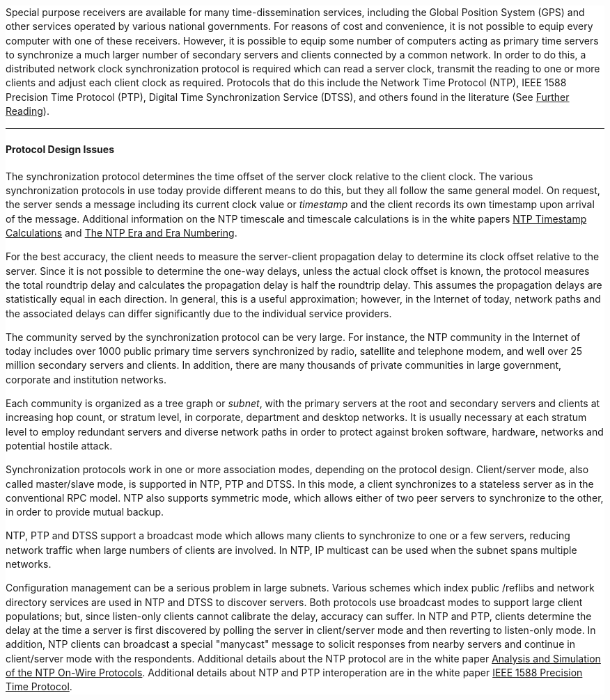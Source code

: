 Special purpose receivers are available for many time-dissemination services, including the Global Position System (GPS) and other services operated by various national governments. For reasons of cost and convenience, it is not possible to equip every computer with one of these receivers. However, it is possible to equip some number of computers acting as primary time servers to synchronize a much larger number of secondary servers and clients connected by a common network. In order to do this, a distributed network clock synchronization protocol is required which can read a server clock, transmit the reading to one or more clients and adjust each client clock as required. Protocols that do this include the Network Time Protocol (NTP), IEEE 1588 Precision Time Protocol (PTP), Digital Time Synchronization Service (DTSS), and others found in the literature (See [Further Reading](/reflib/exec/#further-reading)).

* * *

#### Protocol Design Issues

The synchronization protocol determines the time offset of the server clock relative to the client clock. The various synchronization protocols in use today provide different means to do this, but they all follow the same general model. On request, the server sends a message including its current clock value or _timestamp_ and the client records its own timestamp upon arrival of the message. Additional information on the NTP timescale and timescale calculations is in the white papers [NTP Timestamp Calculations](/reflib/time) and [The NTP Era and Era Numbering](/reflib/y2k).

For the best accuracy, the client needs to measure the server-client propagation delay to determine its clock offset relative to the server. Since it is not possible to determine the one-way delays, unless the actual clock offset is known, the protocol measures the total roundtrip delay and calculates the propagation delay is half the roundtrip delay. This assumes the propagation delays are statistically equal in each direction. In general, this is a useful approximation; however, in the Internet of today, network paths and the associated delays can differ significantly due to the individual service providers.

The community served by the synchronization protocol can be very large. For instance, the NTP community in the Internet of today includes over 1000 public primary time servers synchronized by radio, satellite and telephone modem, and well over 25 million secondary servers and clients. In addition, there are many thousands of private communities in large government, corporate and institution networks.

Each community is organized as a tree graph or _subnet_, with the primary servers at the root and secondary servers and clients at increasing hop count, or stratum level, in corporate, department and desktop networks. It is usually necessary at each stratum level to employ redundant servers and diverse network paths in order to protect against broken software, hardware, networks and potential hostile attack.

Synchronization protocols work in one or more association modes, depending on the protocol design. Client/server mode, also called master/slave mode, is supported in NTP, PTP and DTSS. In this mode, a client synchronizes to a stateless server as in the conventional RPC model. NTP also supports symmetric mode, which allows either of two peer servers to synchronize to the other, in order to provide mutual backup.

NTP, PTP and DTSS support a broadcast mode which allows many clients to synchronize to one or a few servers, reducing network traffic when large numbers of clients are involved. In NTP, IP multicast can be used when the subnet spans multiple networks.

Configuration management can be a serious problem in large subnets. Various schemes which index public /reflibs and network directory services are used in NTP and DTSS to discover servers. Both protocols use broadcast modes to support large client populations; but, since listen-only clients cannot calibrate the delay, accuracy can suffer. In NTP and PTP, clients determine the delay at the time a server is first discovered by polling the server in client/server mode and then reverting to listen-only mode. In addition, NTP clients can broadcast a special "manycast" message to solicit responses from nearby servers and continue in client/server mode with the respondents. Additional details about the NTP protocol are in the white paper [Analysis and Simulation of the NTP On-Wire Protocols](/reflib/onwire). Additional details about NTP and PTP interoperation are in the white paper [IEEE 1588 Precision Time Protocol](/reflib/ptp).
